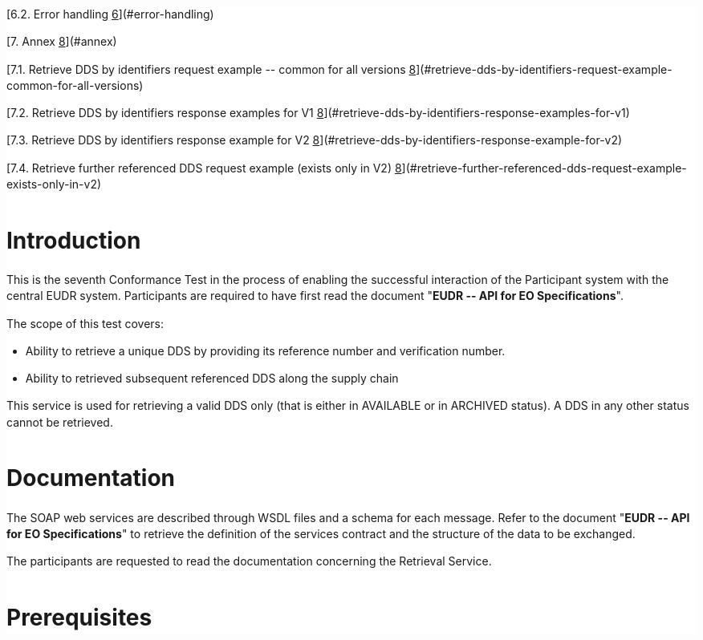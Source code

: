 [6.2. Error handling [6](#error-handling)](#error-handling)

[7. Annex [8](#annex)](#annex)

[7.1. Retrieve DDS by identifiers request example -- common for all
versions
[8](#retrieve-dds-by-identifiers-request-example-common-for-all-versions)](#retrieve-dds-by-identifiers-request-example-common-for-all-versions)

[7.2. Retrieve DDS by identifiers response examples for V1
[8](#retrieve-dds-by-identifiers-response-examples-for-v1)](#retrieve-dds-by-identifiers-response-examples-for-v1)

[7.3. Retrieve DDS by identifiers response example for V2
[8](#retrieve-dds-by-identifiers-response-example-for-v2)](#retrieve-dds-by-identifiers-response-example-for-v2)

[7.4. Retrieve further referenced DDS request example (exists only in
V2)
[8](#retrieve-further-referenced-dds-request-example-exists-only-in-v2)](#retrieve-further-referenced-dds-request-example-exists-only-in-v2)

# Introduction

This is the seventh Conformance Test in the process of enabling the
successful interaction of the Participant system with the central EUDR
system. Participants are required to have first read the document
"**EUDR -- API for EO Specifications**".

The scope of this test covers:

-   Ability to retrieve a unique DDS by providing its reference number
    and verification number.

-   Ability to retrieved subsequent referenced DDS along the supply
    chain

This service is used for retrieving a valid DDS only (that is either in
AVAILABLE or in ARCHIVED status). A DDS in any other status cannot be
retrieved.

# Documentation

The SOAP web services are described through WSDL files and a schema for
each message. Refer to the document "**EUDR -- API for EO
Specifications**" to retrieve the definition of the services contract
and the structure of the data to be exchanged.

The participants are requested to read the documentation concerning the
Retrieval Service.

# Prerequisites
